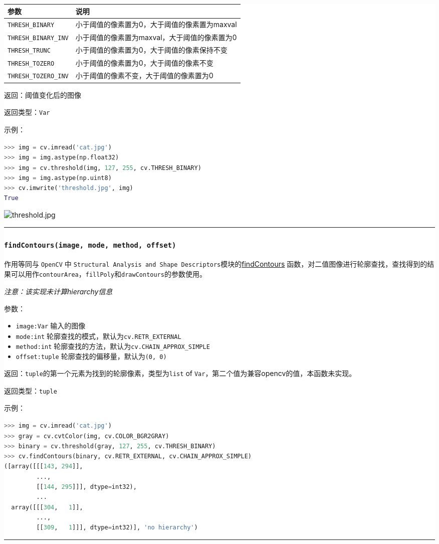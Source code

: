 |        参数        |                 说明                 |
|:------------------|:-----------------------------------|
| `THRESH_BINARY` | 小于阈值的像素置为0，大于阈值的像素置为maxval |
| `THRESH_BINARY_INV` | 小于阈值的像素置为maxval，大于阈值的像素置为0 |
| `THRESH_TRUNC` | 小于阈值的像素置为0，大于阈值的像素保持不变 |
| `THRESH_TOZERO` | 小于阈值的像素置为0，大于阈值的像素不变 |
| `THRESH_TOZERO_INV` | 小于阈值的像素不变，大于阈值的像素置为0 |

返回：阈值变化后的图像

返回类型：`Var`

示例：

```python
>>> img = cv.imread('cat.jpg')
>>> img = img.astype(np.float32)
>>> img = cv.threshold(img, 127, 255, cv.THRESH_BINARY)
>>> img = img.astype(np.uint8)
>>> cv.imwrite('threshold.jpg', img)
True
```
![threshold.jpg](../_static/images/cv/threshold.jpg)

---
### `findContours(image, mode, method, offset)`
作用等同与 `OpenCV` 中 `Structural Analysis and Shape Descriptors`模块的[findContours](https://docs.opencv.org/4.5.2/d3/dc0/group__imgproc__shape.html#gadf1ad6a0b82947fa1fe3c3d497f260e0) 函数，对二值图像进行轮廓查找，查找得到的结果可以用作`contourArea`，`fillPoly`和`drawContours`的参数使用。

*注意：该实现未计算hierarchy信息*

参数：
- `image:Var` 输入的图像
- `mode:int` 轮廓查找的模式，默认为`cv.RETR_EXTERNAL`
- `method:int` 轮廓查找的方法，默认为`cv.CHAIN_APPROX_SIMPLE`
- `offset:tuple` 轮廓查找的偏移量，默认为`(0, 0)`

返回：`tuple`的第一个元素为找到的轮廓像素，类型为`list` of `Var`，第二个值为兼容opencv的值，本函数未实现。

返回类型：`tuple`

示例：

```python
>>> img = cv.imread('cat.jpg')
>>> gray = cv.cvtColor(img, cv.COLOR_BGR2GRAY)
>>> binary = cv.threshold(gray, 127, 255, cv.THRESH_BINARY)
>>> cv.findContours(binary, cv.RETR_EXTERNAL, cv.CHAIN_APPROX_SIMPLE)
([array([[[143, 294]],
         ...,
         [[144, 295]]], dtype=int32),
         ...
  array([[[304,   1]],
         ...,
         [[309,   1]]], dtype=int32)], 'no hierarchy')
```

---